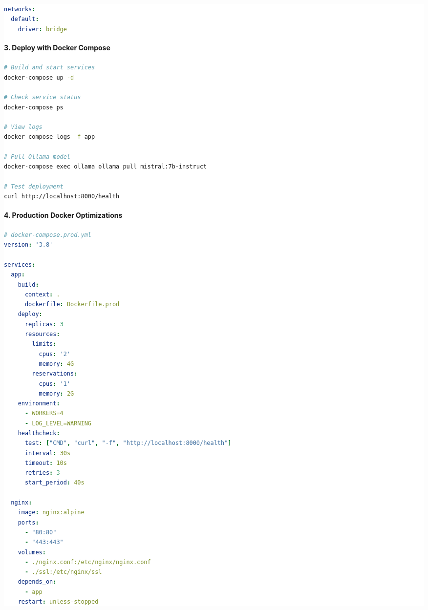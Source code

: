 ```yaml
networks:
  default:
    driver: bridge
```

#### 3. Deploy with Docker Compose

```bash
# Build and start services
docker-compose up -d

# Check service status
docker-compose ps

# View logs
docker-compose logs -f app

# Pull Ollama model
docker-compose exec ollama ollama pull mistral:7b-instruct

# Test deployment
curl http://localhost:8000/health
```

#### 4. Production Docker Optimizations

```yaml
# docker-compose.prod.yml
version: '3.8'

services:
  app:
    build:
      context: .
      dockerfile: Dockerfile.prod
    deploy:
      replicas: 3
      resources:
        limits:
          cpus: '2'
          memory: 4G
        reservations:
          cpus: '1'
          memory: 2G
    environment:
      - WORKERS=4
      - LOG_LEVEL=WARNING
    healthcheck:
      test: ["CMD", "curl", "-f", "http://localhost:8000/health"]
      interval: 30s
      timeout: 10s
      retries: 3
      start_period: 40s

  nginx:
    image: nginx:alpine
    ports:
      - "80:80"
      - "443:443"
    volumes:
      - ./nginx.conf:/etc/nginx/nginx.conf
      - ./ssl:/etc/nginx/ssl
    depends_on:
      - app
    restart: unless-stopped
```